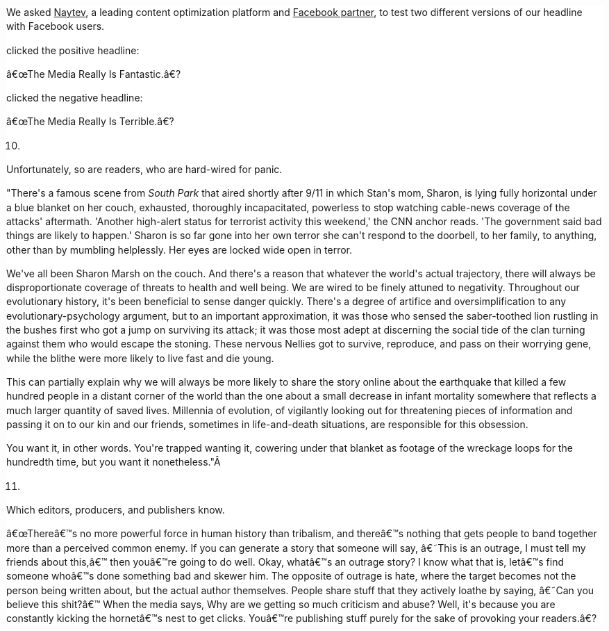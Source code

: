 We asked [Naytev](http://www.naytev.com), a leading content optimization platform and [Facebook partner](https://www.facebook.com/business/success/funny-or-die), to test two different versions of our headline with Facebook users.

clicked the positive headline:

â€œThe Media Really Is Fantastic.â€?

clicked the negative headline:

â€œThe Media Really Is Terrible.â€?

10.

Unfortunately, so are readers, who are hard-wired for panic.

"There's a famous scene from *South Park* that aired shortly after 9/11 in which Stan's mom, Sharon, is lying fully horizontal under a blue blanket on her couch, exhausted, thoroughly incapacitated, powerless to stop watching cable-news coverage of the attacks' aftermath. 'Another high-alert status for terrorist activity this weekend,' the CNN anchor reads. 'The government said bad things are likely to happen.' Sharon is so far gone into her own terror she can't respond to the doorbell, to her family, to anything, other than by mumbling helplessly. Her eyes are locked wide open in terror.

We've all been Sharon Marsh on the couch. And there's a reason that whatever the world's actual trajectory, there will always be disproportionate coverage of threats to health and well being. We are wired to be finely attuned to negativity. Throughout our evolutionary history, it's been beneficial to sense danger quickly. There's a degree of artifice and oversimplification to any evolutionary-psychology argument, but to an important approximation, it was those who sensed the saber-toothed lion rustling in the bushes first who got a jump on surviving its attack; it was those most adept at discerning the social tide of the clan turning against them who would escape the stoning. These nervous Nellies got to survive, reproduce, and pass on their worrying gene, while the blithe were more likely to live fast and die young.

This can partially explain why we will always be more likely to share the story online about the earthquake that killed a few hundred people in a distant corner of the world than the one about a small decrease in infant mortality somewhere that reflects a much larger quantity of saved lives. Millennia of evolution, of vigilantly looking out for threatening pieces of information and passing it on to our kin and our friends, sometimes in life-and-death situations, are responsible for this obsession.

You want it, in other words. You're trapped wanting it, cowering under that blanket as footage of the wreckage loops for the hundredth time, but you want it nonetheless."Â 

11.

Which editors, producers, and publishers know.

â€œThereâ€™s no more powerful force in human history than tribalism, and thereâ€™s nothing that gets people to band together more than a perceived common enemy. If you can generate a story that someone will say, â€˜This is an outrage, I must tell my friends about this,â€™ then youâ€™re going to do well. Okay, whatâ€™s an outrage story? I know what that is, letâ€™s find someone whoâ€™s done something bad and skewer him. The opposite of outrage is hate, where the target becomes not the person being written about, but the actual author themselves. People share stuff that they actively loathe by saying, â€˜Can you believe this shit?â€™ When the media says, Why are we getting so much criticism and abuse? Well, it\'s because you are constantly kicking the hornetâ€™s nest to get clicks. Youâ€™re publishing stuff purely for the sake of provoking your readers.â€?
